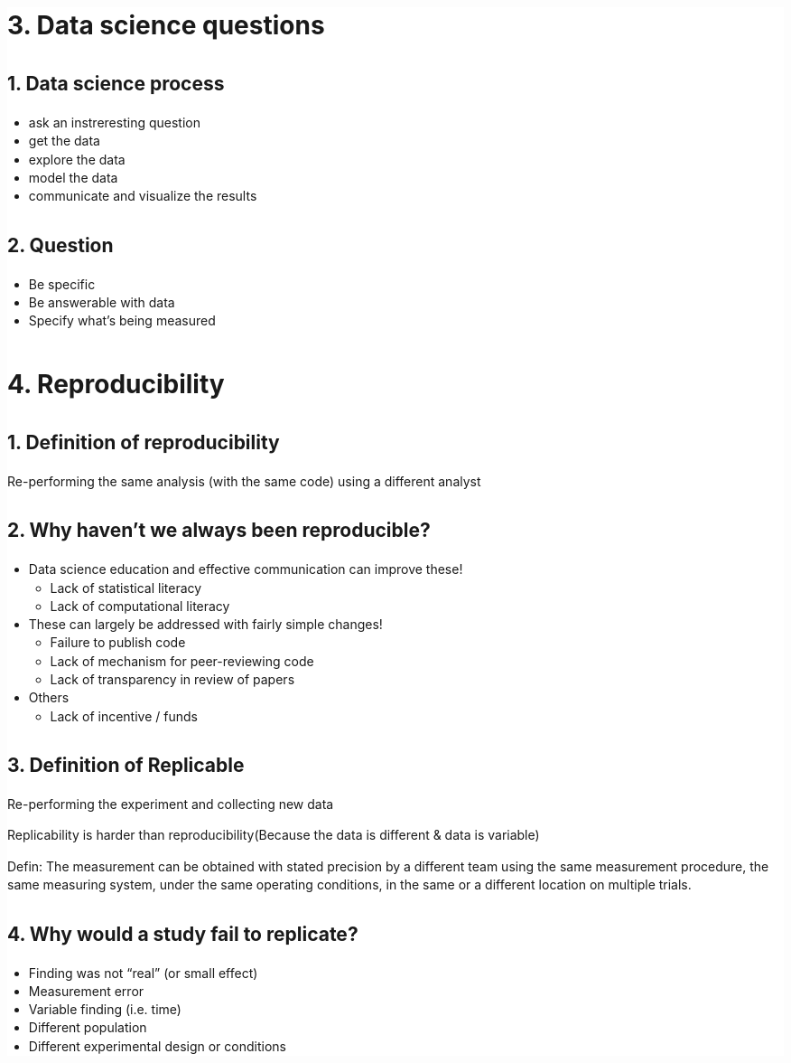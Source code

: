 # 3. Data science questions

## 1. Data science process
- ask an instreresting question
- get the data
- explore the data
- model the data
- communicate and visualize the results

## 2. Question
- Be specific
- Be answerable with data
- Specify what’s being measured

# 4. Reproducibility
## 1. Definition of reproducibility
Re-performing the same analysis (with the same code) using a different analyst

## 2. Why haven’t we always been reproducible?
- Data science education and effective communication can improve these!
  - Lack of statistical literacy
  - Lack of computational literacy
- These can largely be addressed with fairly simple changes!
  - Failure to publish code
  - Lack of mechanism for peer-reviewing code
  - Lack of transparency in review of papers
- Others
  - Lack of incentive / funds

## 3. Definition of Replicable
Re-performing the experiment and collecting new data

Replicability is harder than reproducibility(Because the data is different & data is variable)

Defin: The measurement can be obtained with stated precision by a different team using
the same measurement procedure, the same measuring system, under the same
operating conditions, in the same or a different location on multiple trials.

## 4. Why would a study fail to replicate?
- Finding was not “real” (or small effect)
- Measurement error
- Variable finding (i.e. time)
- Different population
- Different experimental design or conditions
